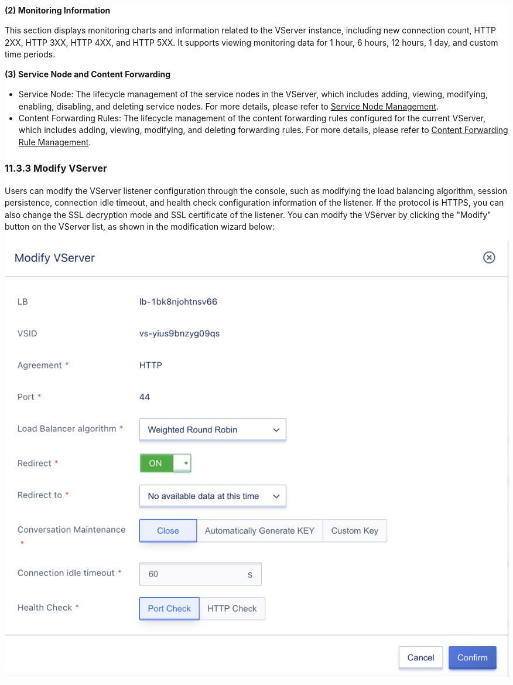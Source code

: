 **(2) Monitoring Information**

This section displays monitoring charts and information related to the VServer instance, including new connection count, HTTP 2XX, HTTP 3XX, HTTP 4XX, and HTTP 5XX. It supports viewing monitoring data for 1 hour, 6 hours, 12 hours, 1 day, and custom time periods.

**(3) Service Node and Content Forwarding**

- Service Node: The lifecycle management of the service nodes in the VServer, which includes adding, viewing, modifying, enabling, disabling, and deleting service nodes. For more details, please refer to [Service Node Management](#_114-Service-Node-Management).
- Content Forwarding Rules: The lifecycle management of the content forwarding rules configured for the current VServer, which includes adding, viewing, modifying, and deleting forwarding rules. For more details, please refer to [Content Forwarding Rule Management](#_115-Content-Forwarding-Rule-Management).

### 11.3.3 Modify VServer

Users can modify the VServer listener configuration through the console, such as modifying the load balancing algorithm, session persistence, connection idle timeout, and health check configuration information of the listener. If the protocol is HTTPS, you can also change the SSL decryption mode and SSL certificate of the listener. You can modify the VServer by clicking the "Modify" button on the VServer list, as shown in the modification wizard below:

![updatevs](/assets/images/userguide/updatevs.png)
